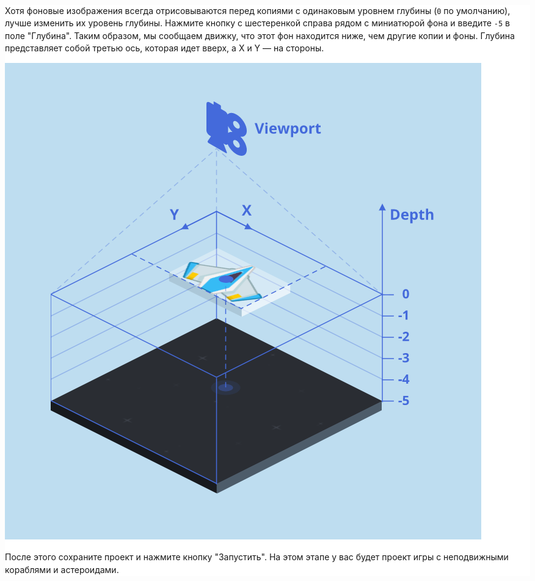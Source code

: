 Хотя фоновые изображения всегда отрисовываются перед копиями с одинаковым уровнем глубины (`0` по умолчанию), лучше изменить их уровень глубины. Нажмите кнопку с шестеренкой справа рядом с миниатюрой фона и введите `-5` в поле "Глубина". Таким образом, мы сообщаем движку, что этот фон находится ниже, чем другие копии и фоны. Глубина представляет собой третью ось, которая идет вверх, а X и Y — на стороны.

![](../../images/tutorials/tutSpaceShooter_Depth.png)

После этого сохраните проект и нажмите кнопку "Запустить". На этом этапе у вас будет проект игры с неподвижными кораблями и астероидами.

